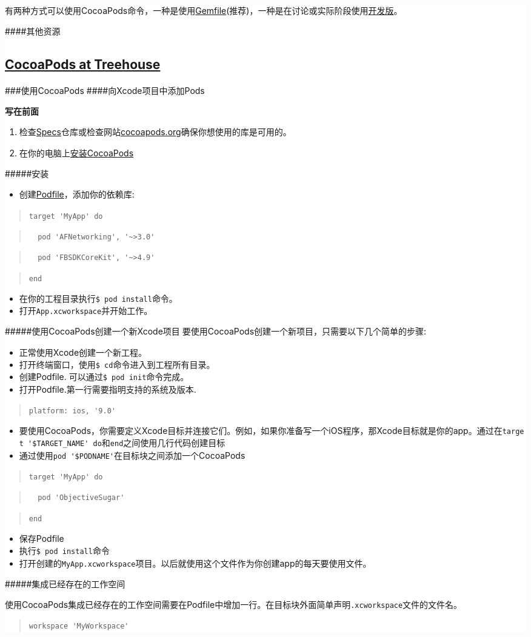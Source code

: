 有两种方式可以使用CocoaPods命令，一种是使用[Gemfile](https://guides.cocoapods.org/using/a-gemfile.html)(推荐)，一种是在讨论或实际阶段使用[开发版](https://guides.cocoapods.org/using/unreleased-features)。

####其他资源

[CocoaPods at Treehouse](https://teamtreehouse.com/library/ios-tools/cocoapods/cocoapods)
--
###使用CocoaPods
####向Xcode项目中添加Pods

**写在前面**

1. 检查[Specs](https://github.com/CocoaPods/Specs/)仓库或检查网站[cocoapods.org](https://cocoapods.org/)确保你想使用的库是可用的。

2. 在你的电脑上[安装CocoaPods](https://guides.cocoapods.org/using/getting-started.html)

#####安装

* 创建[Podfile](https://guides.cocoapods.org/using/the-podfile.html)，添加你的依赖库:

>`target 'MyApp' do`

>`	pod 'AFNetworking', '~>3.0'`

>`	pod 'FBSDKCoreKit', '~>4.9'`

>`end`

* 在你的工程目录执行`$ pod install`命令。
* 打开`App.xcworkspace`并开始工作。

#####使用CocoaPods创建一个新Xcode项目
要使用CocoaPods创建一个新项目，只需要以下几个简单的步骤:

* 正常使用Xcode创建一个新工程。
* 打开终端窗口，使用`$ cd`命令进入到工程所有目录。
* 创建Podfile. 可以通过`$ pod init`命令完成。
* 打开Podfile.第一行需要指明支持的系统及版本.

>`platform: ios, '9.0'`

* 要使用CocoaPods，你需要定义Xcode目标并连接它们。例如，如果你准备写一个iOS程序，那Xcode目标就是你的app。通过在`target '$TARGET_NAME' do`和`end`之间使用几行代码创建目标
* 通过使用`pod '$PODNAME'`在目标块之间添加一个CocoaPods

>`target 'MyApp' do`

>`	pod 'ObjectiveSugar'`

>`end`

* 保存Podfile
* 执行`$ pod install`命令
* 打开创建的`MyApp.xcworkspace`项目。以后就使用这个文件作为你创建app的每天要使用文件。

#####集成已经存在的工作空间

使用CocoaPods集成已经存在的工作空间需要在Podfile中增加一行。在目标块外面简单声明`.xcworkspace`文件的文件名。

>`workspace 'MyWorkspace'`
